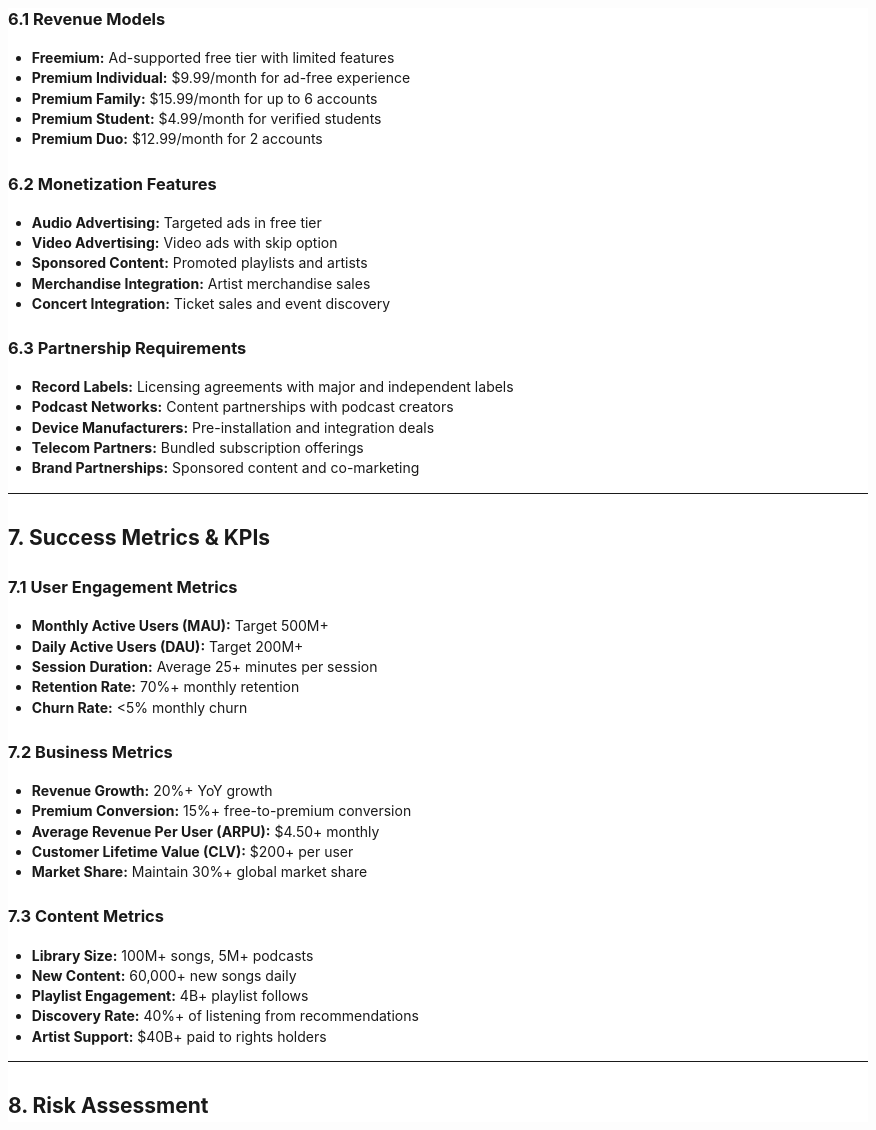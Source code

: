 ### 6.1 Revenue Models
- **Freemium:** Ad-supported free tier with limited features
- **Premium Individual:** $9.99/month for ad-free experience
- **Premium Family:** $15.99/month for up to 6 accounts
- **Premium Student:** $4.99/month for verified students
- **Premium Duo:** $12.99/month for 2 accounts

### 6.2 Monetization Features
- **Audio Advertising:** Targeted ads in free tier
- **Video Advertising:** Video ads with skip option
- **Sponsored Content:** Promoted playlists and artists
- **Merchandise Integration:** Artist merchandise sales
- **Concert Integration:** Ticket sales and event discovery

### 6.3 Partnership Requirements
- **Record Labels:** Licensing agreements with major and independent labels
- **Podcast Networks:** Content partnerships with podcast creators
- **Device Manufacturers:** Pre-installation and integration deals
- **Telecom Partners:** Bundled subscription offerings
- **Brand Partnerships:** Sponsored content and co-marketing

---

## 7. Success Metrics & KPIs

### 7.1 User Engagement Metrics
- **Monthly Active Users (MAU):** Target 500M+
- **Daily Active Users (DAU):** Target 200M+
- **Session Duration:** Average 25+ minutes per session
- **Retention Rate:** 70%+ monthly retention
- **Churn Rate:** <5% monthly churn

### 7.2 Business Metrics
- **Revenue Growth:** 20%+ YoY growth
- **Premium Conversion:** 15%+ free-to-premium conversion
- **Average Revenue Per User (ARPU):** $4.50+ monthly
- **Customer Lifetime Value (CLV):** $200+ per user
- **Market Share:** Maintain 30%+ global market share

### 7.3 Content Metrics
- **Library Size:** 100M+ songs, 5M+ podcasts
- **New Content:** 60,000+ new songs daily
- **Playlist Engagement:** 4B+ playlist follows
- **Discovery Rate:** 40%+ of listening from recommendations
- **Artist Support:** $40B+ paid to rights holders

---

## 8. Risk Assessment
